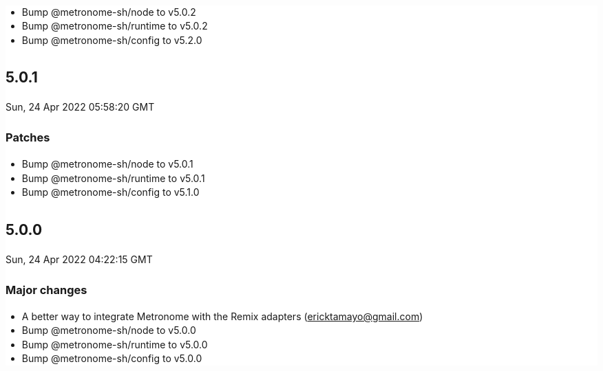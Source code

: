 - Bump @metronome-sh/node to v5.0.2
- Bump @metronome-sh/runtime to v5.0.2
- Bump @metronome-sh/config to v5.2.0

## 5.0.1

Sun, 24 Apr 2022 05:58:20 GMT

### Patches

- Bump @metronome-sh/node to v5.0.1
- Bump @metronome-sh/runtime to v5.0.1
- Bump @metronome-sh/config to v5.1.0

## 5.0.0

Sun, 24 Apr 2022 04:22:15 GMT

### Major changes

- A better way to integrate Metronome with the Remix adapters (ericktamayo@gmail.com)
- Bump @metronome-sh/node to v5.0.0
- Bump @metronome-sh/runtime to v5.0.0
- Bump @metronome-sh/config to v5.0.0
